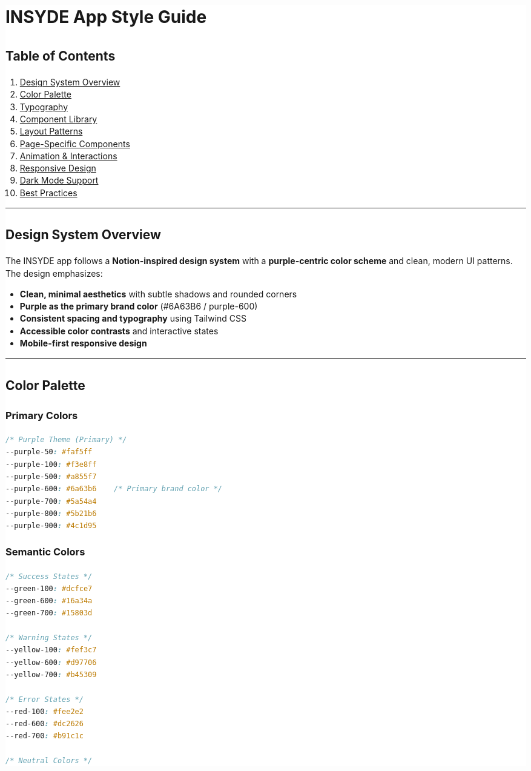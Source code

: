 # INSYDE App Style Guide

## Table of Contents
1. [Design System Overview](#design-system-overview)
2. [Color Palette](#color-palette)
3. [Typography](#typography)
4. [Component Library](#component-library)
5. [Layout Patterns](#layout-patterns)
6. [Page-Specific Components](#page-specific-components)
7. [Animation & Interactions](#animation--interactions)
8. [Responsive Design](#responsive-design)
9. [Dark Mode Support](#dark-mode-support)
10. [Best Practices](#best-practices)

---

## Design System Overview

The INSYDE app follows a **Notion-inspired design system** with a **purple-centric color scheme** and clean, modern UI patterns. The design emphasizes:

- **Clean, minimal aesthetics** with subtle shadows and rounded corners
- **Purple as the primary brand color** (#6A63B6 / purple-600)
- **Consistent spacing and typography** using Tailwind CSS
- **Accessible color contrasts** and interactive states
- **Mobile-first responsive design**

---

## Color Palette

### Primary Colors
```css
/* Purple Theme (Primary) */
--purple-50: #faf5ff
--purple-100: #f3e8ff
--purple-500: #a855f7
--purple-600: #6a63b6    /* Primary brand color */
--purple-700: #5a54a4
--purple-800: #5b21b6
--purple-900: #4c1d95
```

### Semantic Colors
```css
/* Success States */
--green-100: #dcfce7
--green-600: #16a34a
--green-700: #15803d

/* Warning States */
--yellow-100: #fef3c7
--yellow-600: #d97706
--yellow-700: #b45309

/* Error States */
--red-100: #fee2e2
--red-600: #dc2626
--red-700: #b91c1c

/* Neutral Colors */
```
